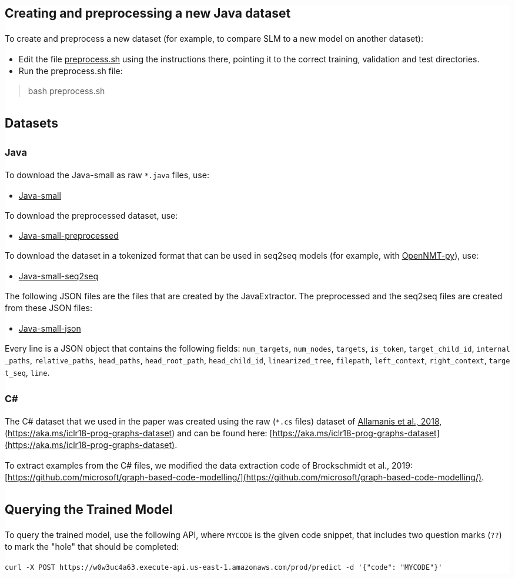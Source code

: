 ## Creating and preprocessing a new Java dataset
To create and preprocess a new dataset (for example, to compare SLM to a new model on another dataset):
  * Edit the file [preprocess.sh](preprocess.sh) using the instructions there, pointing it to the correct training, validation and test directories.
  * Run the preprocess.sh file:
> bash preprocess.sh

## Datasets
### Java
To download the Java-small as raw `*.java` files, use:

  * [Java-small](https://s3.amazonaws.com/code2seq/datasets/java-small.tar.gz)
  
To download the preprocessed dataset, use:
  * [Java-small-preprocessed](https://codegen-slm.s3.us-east-2.amazonaws.com/data/java-small-preprocessed.tar.gz)

To download the dataset in a tokenized format that can be used in seq2seq models (for example, with [OpenNMT-py](http://opennmt.net/OpenNMT-py/)), use:
  * [Java-small-seq2seq](https://codegen-slm.s3.us-east-2.amazonaws.com/data/java-seq2seq-data.tar.gz)
  
The following JSON files are the files that are created by the JavaExtractor. 
The preprocessed and the seq2seq files
are created from these JSON files:
  * [Java-small-json](https://codegen-slm.s3.us-east-2.amazonaws.com/data/java-small-json.tar.gz)

Every line is a JSON object
that contains the following fields: `num_targets`, `num_nodes`, `targets`, 
`is_token`, `target_child_id`, `internal_paths`, `relative_paths`, `head_paths`, 
`head_root_path`, `head_child_id`, `linearized_tree`, `filepath`, `left_context`, 
`right_context`, `target_seq`, `line`.



### C#
The C# dataset that we used in the paper was created using the raw (`*.cs` files) dataset of
 [Allamanis et al., 2018](https://miltos.allamanis.com/publications/2018learning/),
 (https://aka.ms/iclr18-prog-graphs-dataset) and can be found here: [https://aka.ms/iclr18-prog-graphs-dataset](https://aka.ms/iclr18-prog-graphs-dataset).

To extract examples from the C# files, we modified the data extraction code of 
Brockschmidt et al., 2019: [https://github.com/microsoft/graph-based-code-modelling/](https://github.com/microsoft/graph-based-code-modelling/).

## Querying the Trained Model
To query the trained model, use the following API, where `MYCODE` is the given code snippet, that includes two question marks (`??`) to mark the "hole" that should be completed:
```
curl -X POST https://w0w3uc4a63.execute-api.us-east-1.amazonaws.com/prod/predict -d '{"code": "MYCODE"}'
```

